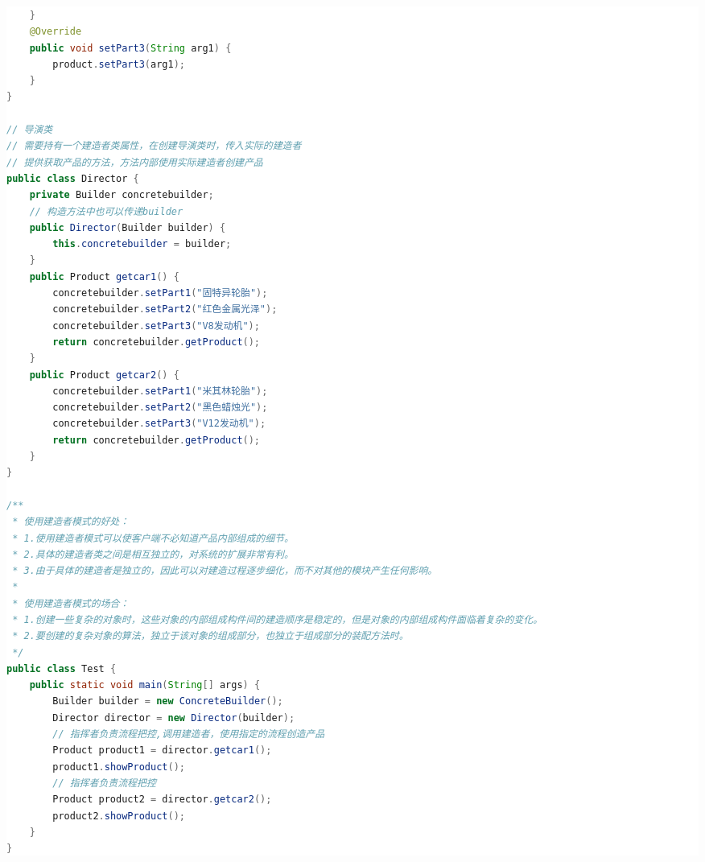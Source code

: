 ```java
	}
	@Override
	public void setPart3(String arg1) {
		product.setPart3(arg1);
	}
}

// 导演类
// 需要持有一个建造者类属性，在创建导演类时，传入实际的建造者
// 提供获取产品的方法，方法内部使用实际建造者创建产品
public class Director {
	private Builder concretebuilder;
    // 构造方法中也可以传递builder
    public Director(Builder builder) {
    	this.concretebuilder = builder;
    }
	public Product getcar1() {
		concretebuilder.setPart1("固特异轮胎");
		concretebuilder.setPart2("红色金属光泽");
		concretebuilder.setPart3("V8发动机");
		return concretebuilder.getProduct();
	}
	public Product getcar2() {
		concretebuilder.setPart1("米其林轮胎");
		concretebuilder.setPart2("黑色蜡烛光");
		concretebuilder.setPart3("V12发动机");
		return concretebuilder.getProduct();
	}
}

/**
 * 使用建造者模式的好处：
 * 1.使用建造者模式可以使客户端不必知道产品内部组成的细节。 
 * 2.具体的建造者类之间是相互独立的，对系统的扩展非常有利。
 * 3.由于具体的建造者是独立的，因此可以对建造过程逐步细化，而不对其他的模块产生任何影响。
 * 
 * 使用建造者模式的场合：
 * 1.创建一些复杂的对象时，这些对象的内部组成构件间的建造顺序是稳定的，但是对象的内部组成构件面临着复杂的变化。
 * 2.要创建的复杂对象的算法，独立于该对象的组成部分，也独立于组成部分的装配方法时。
 */
public class Test {
	public static void main(String[] args) {
		Builder builder = new ConcreteBuilder();
		Director director = new Director(builder);
		// 指挥者负责流程把控,调用建造者，使用指定的流程创造产品
		Product product1 = director.getcar1();
		product1.showProduct();
		// 指挥者负责流程把控
		Product product2 = director.getcar2();
		product2.showProduct();
	}
}
```
